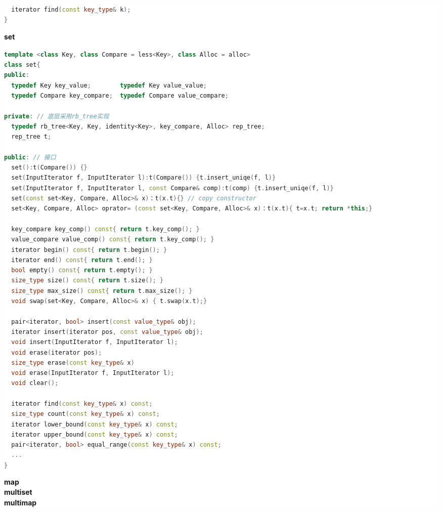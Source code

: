 ```C++
  iterator find(const key_type& k);
}
```
**set**  
```C++
template <class Key, class Compare = less<Key>, class Alloc = alloc>
class set{
public:
  typedef Key key_value;        typedef Key value_value;
  typedef Compare key_compare;  typedef Compare value_compare; 

private: // 底层采用rb_tree实现
  typedef rb_tree<Key, Key, identity<Key>, key_compare, Alloc> rep_tree;
  rep_tree t;
  
public: // 接口
  set():t(Compare()) {}
  set(InputIterator f, InputIterator l):t(Compare()) {t.insert_uniqe(f, l)}
  set(InputIterator f, InputIterator l, const Compare& comp):t(comp) {t.insert_uniqe(f, l)}
  set(const set<Key, Compare, Alloc>& x)：t(x.t){} // copy constructor
  set<Key, Compare, Alloc> oprator= (const set<Key, Compare, Alloc>& x)：t(x.t){ t=x.t; return *this;}

  key_compare key_comp() const{ return t.key_comp(); }
  value_compare value_comp() const{ return t.key_comp(); }
  iterator begin() const{ return t.begin(); }
  iterator end() const{ return t.end(); }
  bool empty() const{ return t.empty(); }
  size_type size() const{ return t.size(); }
  size_type max_size() const{ return t.max_size(); }
  void swap(set<Key, Compare, Alloc>& x) { t.swap(x.t);}
  
  pair<iterator, bool> insert(const value_type& obj);
  iterator insert(iterator pos, const value_type& obj);
  void insert(InputIterator f, InputIterator l);
  void erase(iterator pos);
  size_type erase(const key_type& x)
  void erase(InputIterator f, InputIterator l);
  void clear();
  
  iterator find(const key_type& x) const;
  size_type count(const key_type& x) const;
  iterator lower_bound(const key_type& x) const;
  iterator upper_bound(const key_type& x) const;
  pair<iterator, bool> equal_range(const key_type& x) const;
  ...
}
```
**map**  
**multiset**  
**multimap**  

